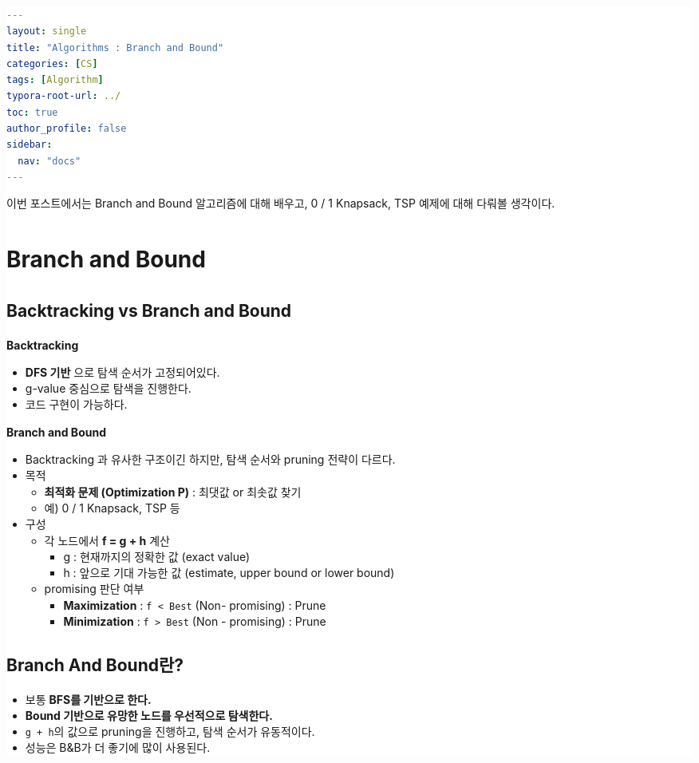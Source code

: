 ```yaml
---
layout: single
title: "Algorithms : Branch and Bound"
categories: [CS]
tags: [Algorithm]
typora-root-url: ../
toc: true
author_profile: false
sidebar:
  nav: "docs"
---
```


이번 포스트에서는 Branch and Bound 알고리즘에 대해 배우고, 0 / 1 Knapsack, TSP 예제에 대해 다뤄볼 생각이다. 



# Branch and Bound

## Backtracking vs Branch and Bound

**Backtracking**

- **DFS 기반** 으로 탐색 순서가 고정되어있다. 
- g-value 중심으로 탐색을 진행한다. 
- 코드 구현이 가능하다. 



**Branch and Bound**

- Backtracking 과 유사한 구조이긴 하지만, 탐색 순서와 pruning 전략이 다르다.
- 목적
  - **최적화 문제 (Optimization P)** : 최댓값 or 최솟값 찾기
  - 예) 0 / 1 Knapsack, TSP 등
- 구성
  - 각 노드에서 **f = g + h** 계산
    - g : 현재까지의 정확한 값 (exact value)
    - h : 앞으로 기대 가능한 값 (estimate, upper bound or lower bound)
  - promising 판단 여부
    - **Maximization** : `f < Best` (Non- promising) : Prune
    - **Minimization** : `f > Best` (Non - promising) : Prune



## Branch And Bound란?

- 보통 **BFS를 기반으로 한다.**
- **Bound 기반으로 유망한 노드를 우선적으로 탐색한다.**
- `g + h`의 값으로 pruning을 진행하고, 탐색 순서가 유동적이다. 
- 성능은 B&B가 더 좋기에 많이 사용된다. 


